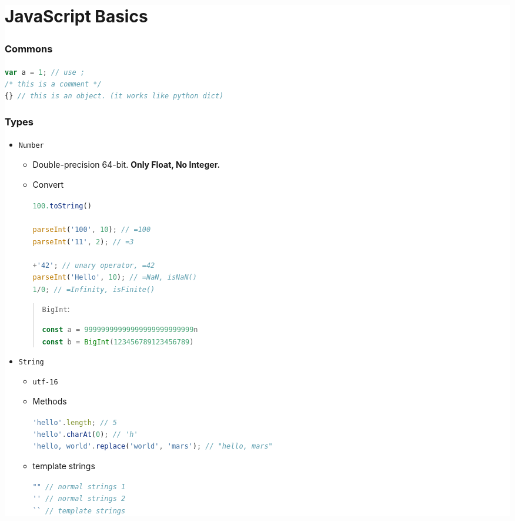 # JavaScript Basics

### Commons

```javascript
var a = 1; // use ;
/* this is a comment */
{} // this is an object. (it works like python dict)
```



### Types

* `Number`

  * Double-precision 64-bit. **Only Float, No Integer.**

  * Convert

    ```javascript
    100.toString()
    
    parseInt('100', 10); // =100
    parseInt('11', 2); // =3
    
    +'42'; // unary operator, =42
    parseInt('Hello', 10); // =NaN, isNaN()
    1/0; // =Infinity, isFinite()
    ```

  > `BigInt`: 
  >
  > ```javascript
  > const a = 99999999999999999999999999n
  > const b = BigInt(123456789123456789)
  > ```

  

* `String`

  * `utf-16`

  * Methods

    ```javascript
    'hello'.length; // 5
    'hello'.charAt(0); // 'h'
    'hello, world'.replace('world', 'mars'); // "hello, mars"
    ```

  * template strings

    ```js
    "" // normal strings 1
    '' // normal strings 2
    `` // template strings
    